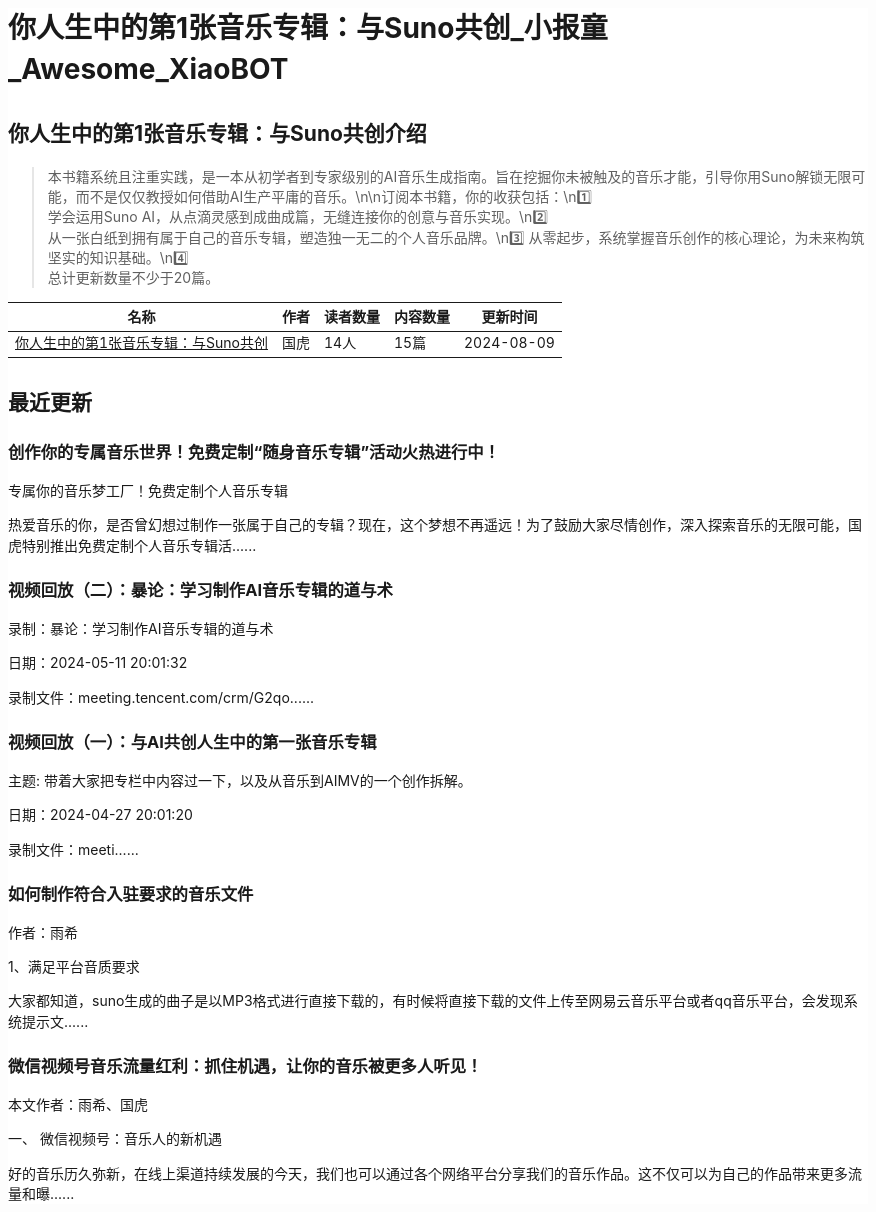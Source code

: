 # 你人生中的第1张音乐专辑：与Suno共创_小报童_Awesome_XiaoBOT

## 你人生中的第1张音乐专辑：与Suno共创介绍
> 本书籍系统且注重实践，是一本从初学者到专家级别的AI音乐生成指南。旨在挖掘你未被触及的音乐才能，引导你用Suno解锁无限可能，而不是仅仅教授如何借助AI生产平庸的音乐。\n\n订阅本书籍，你的收获包括：\n1️⃣  
学会运用Suno AI，从点滴灵感到成曲成篇，无缝连接你的创意与音乐实现。\n2️⃣  
从一张白纸到拥有属于自己的音乐专辑，塑造独一无二的个人音乐品牌。\n3️⃣ 从零起步，系统掌握音乐创作的核心理论，为未来构筑坚实的知识基础。\n4️⃣  
总计更新数量不少于20篇。  
  


|名称|作者|读者数量|内容数量|更新时间|
|---|---|---|---|---|
|[你人生中的第1张音乐专辑：与Suno共创](https://xiaobot.net/p/MusicWithSuno?refer=9c3f1c95-a052-465a-9902-f6d75080262a)|国虎|14人|15篇|2024-08-09|

## 最近更新
### 创作你的专属音乐世界！免费定制“随身音乐专辑”活动火热进行中！

专属你的音乐梦工厂！免费定制个人音乐专辑

热爱音乐的你，是否曾幻想过制作一张属于自己的专辑？现在，这个梦想不再遥远！为了鼓励大家尽情创作，深入探索音乐的无限可能，国虎特别推出免费定制个人音乐专辑活......

### 视频回放（二）：暴论：学习制作AI音乐专辑的道与术

录制：暴论：学习制作AI音乐专辑的道与术

日期：2024-05-11 20:01:32

录制文件：meeting.tencent.com/crm/G2qo......

### 视频回放（一）：与AI共创人生中的第一张音乐专辑

主题: 带着大家把专栏中内容过一下，以及从音乐到AIMV的一个创作拆解。

日期：2024-04-27 20:01:20

录制文件：meeti......

### 如何制作符合入驻要求的音乐文件

作者：雨希

1、满足平台音质要求

大家都知道，suno生成的曲子是以MP3格式进行直接下载的，有时候将直接下载的文件上传至网易云音乐平台或者qq音乐平台，会发现系统提示文......

### 微信视频号音乐流量红利：抓住机遇，让你的音乐被更多人听见！

本文作者：雨希、国虎

一、 微信视频号：音乐人的新机遇

好的音乐历久弥新，在线上渠道持续发展的今天，我们也可以通过各个网络平台分享我们的音乐作品。这不仅可以为自己的作品带来更多流量和曝......
